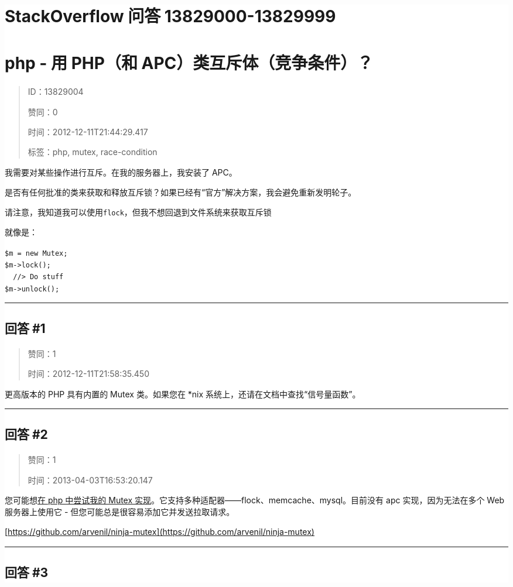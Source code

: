 # StackOverflow 问答 13829000-13829999

# php - 用 PHP（和 APC）类互斥体（竞争条件）？

> ID：13829004
> 
> 赞同：0
> 
> 时间：2012-12-11T21:44:29.417
> 
> 标签：php, mutex, race-condition

我需要对某些操作进行互斥。在我的服务器上，我安装了 APC。

是否有任何批准的类来获取和释放互斥锁？如果已经有“官方”解决方案，我会避免重新发明轮子。

请注意，我知道我可以使用`flock`，但我不想回退到文件系统来获取互斥锁

就像是：

```
$m = new Mutex;
$m->lock();
  //> Do stuff
$m->unlock(); 
```

* * *

## 回答 #1

> 赞同：1
> 
> 时间：2012-12-11T21:58:35.450

更高版本的 PHP 具有内置的 Mutex 类。如果您在 *nix 系统上，还请在文档中查找“信号量函数”。

* * *

## 回答 #2

> 赞同：1
> 
> 时间：2013-04-03T16:53:20.147

您可能想[在 php 中尝试我的 Mutex 实现](https://github.com/arvenil/ninja-mutex)。它支持多种适配器——flock、memcache、mysql。目前没有 apc 实现，因为无法在多个 Web 服务器上使用它 - 但您可能总是很容易添加它并发送拉取请求。

[https://github.com/arvenil/ninja-mutex](https://github.com/arvenil/ninja-mutex)

* * *

## 回答 #3
